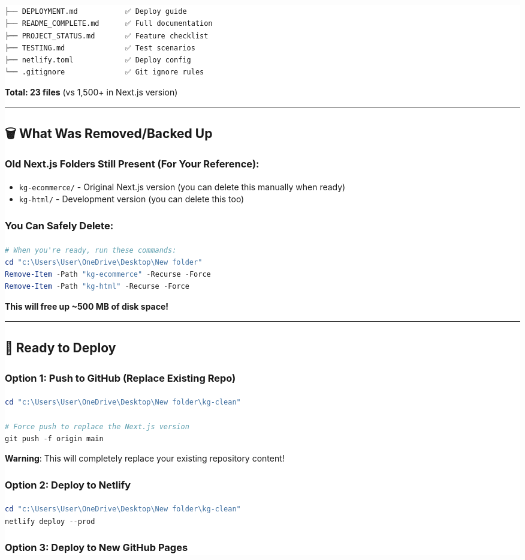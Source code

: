 ```
├── DEPLOYMENT.md           ✅ Deploy guide
├── README_COMPLETE.md      ✅ Full documentation
├── PROJECT_STATUS.md       ✅ Feature checklist
├── TESTING.md              ✅ Test scenarios
├── netlify.toml            ✅ Deploy config
└── .gitignore              ✅ Git ignore rules
```

**Total: 23 files** (vs 1,500+ in Next.js version)

---

## 🗑️ What Was Removed/Backed Up

### Old Next.js Folders Still Present (For Your Reference):
- `kg-ecommerce/` - Original Next.js version (you can delete this manually when ready)
- `kg-html/` - Development version (you can delete this too)

### You Can Safely Delete:
```powershell
# When you're ready, run these commands:
cd "c:\Users\User\OneDrive\Desktop\New folder"
Remove-Item -Path "kg-ecommerce" -Recurse -Force
Remove-Item -Path "kg-html" -Recurse -Force
```

**This will free up ~500 MB of disk space!**

---

## 🚀 Ready to Deploy

### Option 1: Push to GitHub (Replace Existing Repo)

```powershell
cd "c:\Users\User\OneDrive\Desktop\New folder\kg-clean"

# Force push to replace the Next.js version
git push -f origin main
```

**Warning**: This will completely replace your existing repository content!

### Option 2: Deploy to Netlify

```powershell
cd "c:\Users\User\OneDrive\Desktop\New folder\kg-clean"
netlify deploy --prod
```

### Option 3: Deploy to New GitHub Pages
